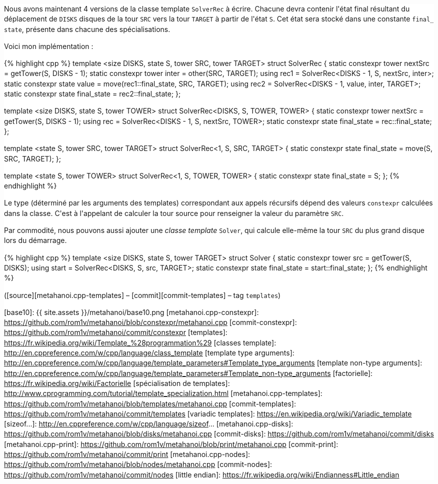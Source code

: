 Nous avons maintenant 4 versions de la classe template `SolverRec` à écrire.
Chacune devra contenir l'état final résultant du déplacement de `DISKS` disques
de la tour `SRC` vers la tour `TARGET` à partir de l'état `S`. Cet état sera
stocké dans une constante `final_state`, présente dans chacune des
spécialisations.

Voici mon implémentation :

{% highlight cpp %}
template <size DISKS, state S, tower SRC, tower TARGET>
struct SolverRec {
    static constexpr tower nextSrc = getTower(S, DISKS - 1);
    static constexpr tower inter = other(SRC, TARGET);
    using rec1 = SolverRec<DISKS - 1, S, nextSrc, inter>;
    static constexpr state value = move(rec1::final_state, SRC, TARGET);
    using rec2 = SolverRec<DISKS - 1, value, inter, TARGET>;
    static constexpr state final_state = rec2::final_state;
};

template <size DISKS, state S, tower TOWER>
struct SolverRec<DISKS, S, TOWER, TOWER> {
    static constexpr tower nextSrc = getTower(S, DISKS - 1);
    using rec = SolverRec<DISKS - 1, S, nextSrc, TOWER>;
    static constexpr state final_state = rec::final_state;
};

template <state S, tower SRC, tower TARGET>
struct SolverRec<1, S, SRC, TARGET> {
    static constexpr state final_state = move(S, SRC, TARGET);
};

template <state S, tower TOWER>
struct SolverRec<1, S, TOWER, TOWER> {
    static constexpr state final_state = S;
};
{% endhighlight %}

Le type (déterminé par les arguments des templates) correspondant aux appels
récursifs dépend des valeurs `constexpr` calculées dans la classe. C'est à
l'appelant de calculer la tour source pour renseigner la valeur du paramètre
`SRC`.

Par commodité, nous pouvons aussi ajouter une _classe template_ `Solver`, qui
calcule elle-même la tour `SRC` du plus grand disque lors du démarrage.

{% highlight cpp %}
template <size DISKS, state S, tower TARGET>
struct Solver {
    static constexpr tower src = getTower(S, DISKS);
    using start = SolverRec<DISKS, S, src, TARGET>;
    static constexpr state final_state = start::final_state;
};
{% endhighlight %}

([source][metahanoi.cpp-templates] – [commit][commit-templates] – tag `templates`)


[métaprogrammation]: https://fr.wikipedia.org/wiki/M%C3%A9taprogrammation
[tours de Hanoï]: https://fr.wikipedia.org/wiki/Tours_de_Hano%C3%AF
[metahanoi]: https://github.com/rom1v/metahanoi
[généralisé]: https://fr.wikipedia.org/wiki/Tours_de_Hano%C3%AF#Algorithme_g.C3.A9n.C3.A9ralis.C3.A9_.C3.A0_une_position_quelconque
[hanoi.cpp]: https://github.com/rom1v/metahanoi/blob/runtime/hanoi.cpp
[commit-runtime]: https://github.com/rom1v/metahanoi/commit/runtime
[base 3]: https://fr.wikipedia.org/wiki/Syst%C3%A8me_trinaire
[c types]: https://fr.wikipedia.org/wiki/C_%28langage%29#Types
[expressions constantes]: http://www.cprogramming.com/c++11/c++11-compile-time-processing-with-constexpr.html
[constexpr]: http://en.cppreference.com/w/cpp/language/constexpr
[opérateur ternaire]: https://en.wikipedia.org/wiki/%3F:
[récursivité]: https://fr.wikipedia.org/wiki/R%C3%A9cursivit%C3%A9#R.C3.A9cursivit.C3.A9_en_informatique_et_en_logique
[division entière]: https://fr.wikipedia.org/wiki/Division_euclidienne
[modulo]: https://fr.wikipedia.org/wiki/Modulo_%28op%C3%A9ration%29
[base10]: {{ site.assets }}/metahanoi/base10.png
[metahanoi.cpp-constexpr]: https://github.com/rom1v/metahanoi/blob/constexpr/metahanoi.cpp
[commit-constexpr]: https://github.com/rom1v/metahanoi/commit/constexpr
[templates]: https://fr.wikipedia.org/wiki/Template_%28programmation%29
[classes template]: http://en.cppreference.com/w/cpp/language/class_template
[template type arguments]: http://en.cppreference.com/w/cpp/language/template_parameters#Template_type_arguments
[template non-type arguments]: http://en.cppreference.com/w/cpp/language/template_parameters#Template_non-type_arguments
[factorielle]: https://fr.wikipedia.org/wiki/Factorielle
[spécialisation de templates]: http://www.cprogramming.com/tutorial/template_specialization.html
[metahanoi.cpp-templates]: https://github.com/rom1v/metahanoi/blob/templates/metahanoi.cpp
[commit-templates]: https://github.com/rom1v/metahanoi/commit/templates
[variadic templates]: https://en.wikipedia.org/wiki/Variadic_template
[sizeof...]: http://en.cppreference.com/w/cpp/language/sizeof...
[metahanoi.cpp-disks]: https://github.com/rom1v/metahanoi/blob/disks/metahanoi.cpp
[commit-disks]: https://github.com/rom1v/metahanoi/commit/disks
[metahanoi.cpp-print]: https://github.com/rom1v/metahanoi/blob/print/metahanoi.cpp
[commit-print]: https://github.com/rom1v/metahanoi/commit/print
[metahanoi.cpp-nodes]: https://github.com/rom1v/metahanoi/blob/nodes/metahanoi.cpp
[commit-nodes]: https://github.com/rom1v/metahanoi/commit/nodes
[little endian]: https://fr.wikipedia.org/wiki/Endianness#Little_endian